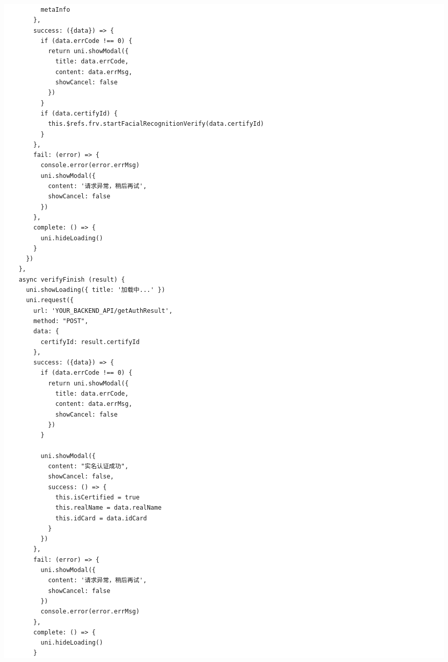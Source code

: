 ```vue
          metaInfo
        },
        success: ({data}) => {
          if (data.errCode !== 0) {
            return uni.showModal({
              title: data.errCode,
              content: data.errMsg,
              showCancel: false
            })
          }
          if (data.certifyId) {
            this.$refs.frv.startFacialRecognitionVerify(data.certifyId)
          }
        },
        fail: (error) => {
          console.error(error.errMsg)
          uni.showModal({
            content: '请求异常，稍后再试',
            showCancel: false
          })
        },
        complete: () => {
          uni.hideLoading()
        }
      })
    },
    async verifyFinish (result) {
      uni.showLoading({ title: '加载中...' })
      uni.request({
        url: 'YOUR_BACKEND_API/getAuthResult',
        method: "POST",
        data: {
          certifyId: result.certifyId
        },
        success: ({data}) => {
          if (data.errCode !== 0) {
            return uni.showModal({
              title: data.errCode,
              content: data.errMsg,
              showCancel: false
            })
          }

          uni.showModal({
            content: "实名认证成功",
            showCancel: false,
            success: () => {
              this.isCertified = true
              this.realName = data.realName
              this.idCard = data.idCard
            }
          })
        },
        fail: (error) => {
          uni.showModal({
            content: '请求异常，稍后再试',
            showCancel: false
          })
          console.error(error.errMsg)
        },
        complete: () => {
          uni.hideLoading()
        }
```